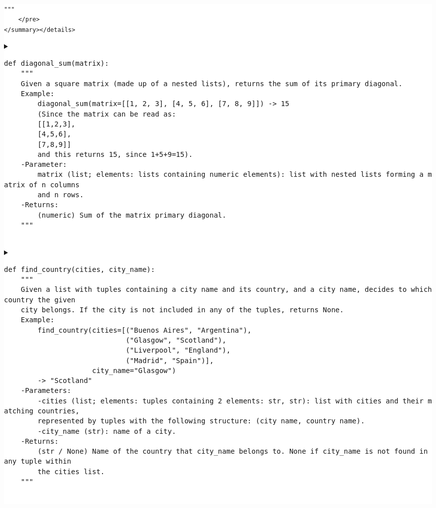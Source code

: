     """
        </pre>
    </summary></details>


<details><summary>
        <pre>
def diagonal_sum(matrix):
    """
    Given a square matrix (made up of a nested lists), returns the sum of its primary diagonal.
    Example:
        diagonal_sum(matrix=[[1, 2, 3], [4, 5, 6], [7, 8, 9]]) -> 15
        (Since the matrix can be read as:
        [[1,2,3],
        [4,5,6],
        [7,8,9]]
        and this returns 15, since 1+5+9=15).
    -Parameter:
        matrix (list; elements: lists containing numeric elements): list with nested lists forming a matrix of n columns
        and n rows.
    -Returns:
        (numeric) Sum of the matrix primary diagonal.
    """
        </pre>
    </summary></details>


<details><summary>
        <pre>
def find_country(cities, city_name):
    """
    Given a list with tuples containing a city name and its country, and a city name, decides to which country the given
    city belongs. If the city is not included in any of the tuples, returns None.
    Example:
        find_country(cities=[("Buenos Aires", "Argentina"),
                             ("Glasgow", "Scotland"),
                             ("Liverpool", "England"),
                             ("Madrid", "Spain")],
                     city_name="Glasgow")
        -> "Scotland"
    -Parameters:
        -cities (list; elements: tuples containing 2 elements: str, str): list with cities and their matching countries,
        represented by tuples with the following structure: (city name, country name).
        -city_name (str): name of a city.
    -Returns:
        (str / None) Name of the country that city_name belongs to. None if city_name is not found in any tuple within
        the cities list.
    """
        </pre>
    </summary></details>
